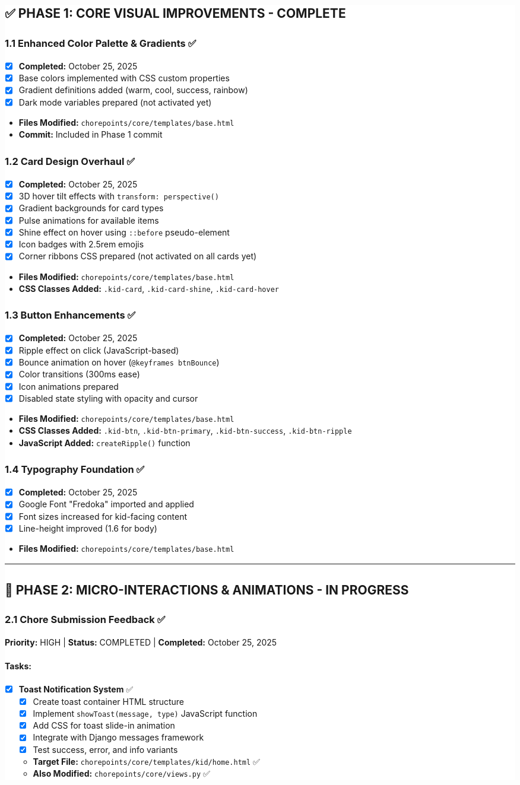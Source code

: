 ## ✅ PHASE 1: CORE VISUAL IMPROVEMENTS - COMPLETE

### 1.1 Enhanced Color Palette & Gradients ✅
- [x] **Completed:** October 25, 2025
- [x] Base colors implemented with CSS custom properties
- [x] Gradient definitions added (warm, cool, success, rainbow)
- [x] Dark mode variables prepared (not activated yet)
- **Files Modified:** `chorepoints/core/templates/base.html`
- **Commit:** Included in Phase 1 commit

### 1.2 Card Design Overhaul ✅
- [x] **Completed:** October 25, 2025
- [x] 3D hover tilt effects with `transform: perspective()`
- [x] Gradient backgrounds for card types
- [x] Pulse animations for available items
- [x] Shine effect on hover using `::before` pseudo-element
- [x] Icon badges with 2.5rem emojis
- [x] Corner ribbons CSS prepared (not activated on all cards yet)
- **Files Modified:** `chorepoints/core/templates/base.html`
- **CSS Classes Added:** `.kid-card`, `.kid-card-shine`, `.kid-card-hover`

### 1.3 Button Enhancements ✅
- [x] **Completed:** October 25, 2025
- [x] Ripple effect on click (JavaScript-based)
- [x] Bounce animation on hover (`@keyframes btnBounce`)
- [x] Color transitions (300ms ease)
- [x] Icon animations prepared
- [x] Disabled state styling with opacity and cursor
- **Files Modified:** `chorepoints/core/templates/base.html`
- **CSS Classes Added:** `.kid-btn`, `.kid-btn-primary`, `.kid-btn-success`, `.kid-btn-ripple`
- **JavaScript Added:** `createRipple()` function

### 1.4 Typography Foundation ✅
- [x] **Completed:** October 25, 2025
- [x] Google Font "Fredoka" imported and applied
- [x] Font sizes increased for kid-facing content
- [x] Line-height improved (1.6 for body)
- **Files Modified:** `chorepoints/core/templates/base.html`

---

## 🚧 PHASE 2: MICRO-INTERACTIONS & ANIMATIONS - IN PROGRESS

### 2.1 Chore Submission Feedback ✅
**Priority:** HIGH | **Status:** COMPLETED | **Completed:** October 25, 2025

#### Tasks:
- [x] **Toast Notification System** ✅
  - [x] Create toast container HTML structure
  - [x] Implement `showToast(message, type)` JavaScript function
  - [x] Add CSS for toast slide-in animation
  - [x] Integrate with Django messages framework
  - [x] Test success, error, and info variants
  - **Target File:** `chorepoints/core/templates/kid/home.html` ✅
  - **Also Modified:** `chorepoints/core/views.py` ✅
  